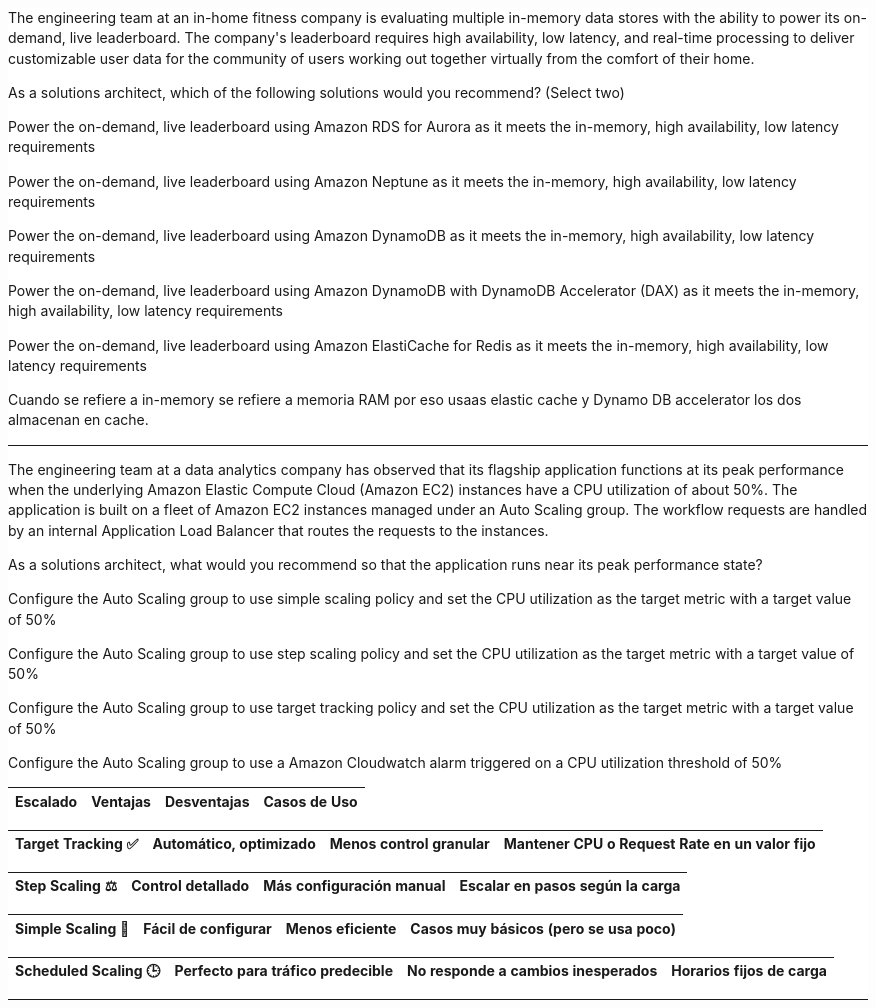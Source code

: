 
The engineering team at an in-home fitness company is evaluating multiple in-memory data stores with the ability to power its on-demand, live leaderboard. The company's leaderboard requires high availability, low latency, and real-time processing to deliver customizable user data for the community of users working out together virtually from the comfort of their home.

As a solutions architect, which of the following solutions would you recommend? (Select two)

Power the on-demand, live leaderboard using Amazon RDS for Aurora as it meets the in-memory, high availability, low latency requirements

Power the on-demand, live leaderboard using Amazon Neptune as it meets the in-memory, high availability, low latency requirements

Power the on-demand, live leaderboard using Amazon DynamoDB as it meets the in-memory, high availability, low latency requirements

Power the on-demand, live leaderboard using Amazon DynamoDB with DynamoDB Accelerator (DAX) as it meets the in-memory, high availability, low latency requirements

Power the on-demand, live leaderboard using Amazon ElastiCache for Redis as it meets the in-memory, high availability, low latency requirements

Cuando se refiere a in-memory se refiere a memoria RAM por eso usaas elastic cache y Dynamo DB accelerator los dos almacenan en cache.

---

The engineering team at a data analytics company has observed that its flagship application functions at its peak performance when the underlying Amazon Elastic Compute Cloud (Amazon EC2) instances have a CPU utilization of about 50%. The application is built on a fleet of Amazon EC2 instances managed under an Auto Scaling group. The workflow requests are handled by an internal Application Load Balancer that routes the requests to the instances.

As a solutions architect, what would you recommend so that the application runs near its peak performance state?

Configure the Auto Scaling group to use simple scaling policy and set the CPU utilization as the target metric with a target value of 50%

Configure the Auto Scaling group to use step scaling policy and set the CPU utilization as the target metric with a target value of 50%

Configure the Auto Scaling group to use target tracking policy and set the CPU utilization as the target metric with a target value of 50%

Configure the Auto Scaling group to use a Amazon Cloudwatch alarm triggered on a CPU utilization threshold of 50%

| **Escalado** | **Ventajas** | **Desventajas** | **Casos de Uso** |
| --- | --- | --- | --- |

| **Target Tracking ✅** | Automático, optimizado | Menos control granular | Mantener CPU o Request Rate en un valor fijo |
| --- | --- | --- | --- |

| **Step Scaling ⚖️** | Control detallado | Más configuración manual | Escalar en pasos según la carga |
| --- | --- | --- | --- |

| **Simple Scaling 🔄** | Fácil de configurar | Menos eficiente | Casos muy básicos (pero se usa poco) |
| --- | --- | --- | --- |

| **Scheduled Scaling 🕒** | Perfecto para tráfico predecible | No responde a cambios inesperados | Horarios fijos de carga |
| --- | --- | --- | --- |

---